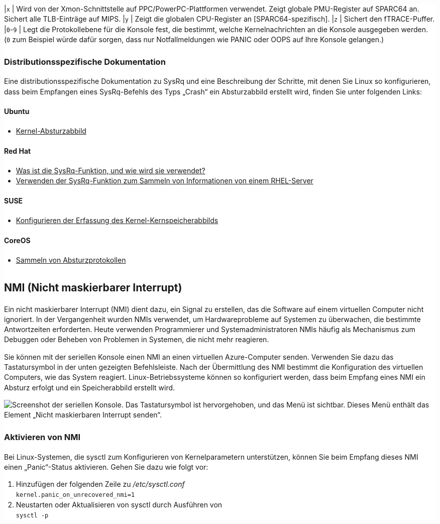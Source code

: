 |``x``  |    Wird von der Xmon-Schnittstelle auf PPC/PowerPC-Plattformen verwendet. Zeigt globale PMU-Register auf SPARC64 an. Sichert alle TLB-Einträge auf MIPS.
|``y``  |    Zeigt die globalen CPU-Register an [SPARC64-spezifisch].
|``z``  |    Sichert den fTRACE-Puffer.
|``0``-``9`` | Legt die Protokollebene für die Konsole fest, die bestimmt, welche Kernelnachrichten an die Konsole ausgegeben werden. (``0`` zum Beispiel würde dafür sorgen, dass nur Notfallmeldungen wie PANIC oder OOPS auf Ihre Konsole gelangen.)

### <a name="distribution-specific-documentation"></a>Distributionsspezifische Dokumentation ###
Eine distributionsspezifische Dokumentation zu SysRq und eine Beschreibung der Schritte, mit denen Sie Linux so konfigurieren, dass beim Empfangen eines SysRq-Befehls des Typs „Crash“ ein Absturzabbild erstellt wird, finden Sie unter folgenden Links:

#### <a name="ubuntu"></a>Ubuntu ####
 - [Kernel-Absturzabbild](https://help.ubuntu.com/lts/serverguide/kernel-crash-dump.html)

#### <a name="red-hat"></a>Red Hat ####
- [Was ist die SysRq-Funktion, und wie wird sie verwendet?](https://access.redhat.com/articles/231663)
- [Verwenden der SysRq-Funktion zum Sammeln von Informationen von einem RHEL-Server](https://access.redhat.com/solutions/2023)

#### <a name="suse"></a>SUSE ####
- [Konfigurieren der Erfassung des Kernel-Kernspeicherabbilds](https://www.suse.com/support/kb/doc/?id=3374462)

#### <a name="coreos"></a>CoreOS ####
- [Sammeln von Absturzprotokollen](https://coreos.com/os/docs/latest/collecting-crash-logs.html)

## <a name="non-maskable-interrupt-nmi"></a>NMI (Nicht maskierbarer Interrupt)
Ein nicht maskierbarer Interrupt (NMI) dient dazu, ein Signal zu erstellen, das die Software auf einem virtuellen Computer nicht ignoriert. In der Vergangenheit wurden NMIs verwendet, um Hardwareprobleme auf Systemen zu überwachen, die bestimmte Antwortzeiten erforderten.  Heute verwenden Programmierer und Systemadministratoren NMIs häufig als Mechanismus zum Debuggen oder Beheben von Problemen in Systemen, die nicht mehr reagieren.

Sie können mit der seriellen Konsole einen NMI an einen virtuellen Azure-Computer senden. Verwenden Sie dazu das Tastatursymbol in der unten gezeigten Befehlsleiste. Nach der Übermittlung des NMI bestimmt die Konfiguration des virtuellen Computers, wie das System reagiert.  Linux-Betriebssysteme können so konfiguriert werden, dass beim Empfang eines NMI ein Absturz erfolgt und ein Speicherabbild erstellt wird.

![Screenshot der seriellen Konsole. Das Tastatursymbol ist hervorgehoben, und das Menü ist sichtbar. Dieses Menü enthält das Element „Nicht maskierbaren Interrupt senden“.](../media/virtual-machines-serial-console/virtual-machine-serial-console-command-menu.jpg) <br>

### <a name="enable-nmi"></a>Aktivieren von NMI
Bei Linux-Systemen, die sysctl zum Konfigurieren von Kernelparametern unterstützen, können Sie beim Empfang dieses NMI einen „Panic“-Status aktivieren. Gehen Sie dazu wie folgt vor:
1. Hinzufügen der folgenden Zeile zu */etc/sysctl.conf* <br>
    `kernel.panic_on_unrecovered_nmi=1`
1. Neustarten oder Aktualisieren von sysctl durch Ausführen von <br>
    `sysctl -p`
